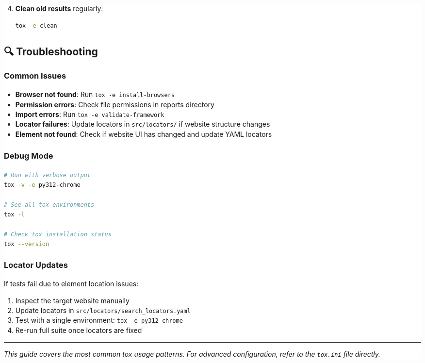 4. **Clean old results** regularly:
   ```bash
   tox -e clean
   ```

## 🔍 Troubleshooting

### **Common Issues**
- **Browser not found**: Run `tox -e install-browsers`
- **Permission errors**: Check file permissions in reports directory
- **Import errors**: Run `tox -e validate-framework`
- **Locator failures**: Update locators in `src/locators/` if website structure changes
- **Element not found**: Check if website UI has changed and update YAML locators

### **Debug Mode**
```bash
# Run with verbose output
tox -v -e py312-chrome

# See all tox environments
tox -l

# Check tox installation status
tox --version
```

### **Locator Updates**
If tests fail due to element location issues:
1. Inspect the target website manually
2. Update locators in `src/locators/search_locators.yaml`
3. Test with a single environment: `tox -e py312-chrome`
4. Re-run full suite once locators are fixed

---

*This guide covers the most common tox usage patterns. For advanced configuration, refer to the `tox.ini` file directly.*